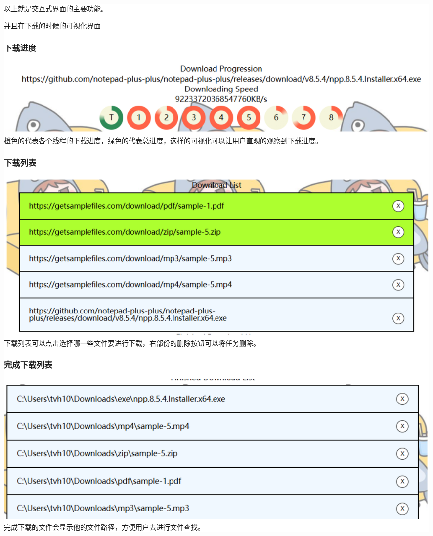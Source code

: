 以上就是交互式界面的主要功能。

并且在下载的时候的可视化界面

### 下载进度
![Alt text](assets/image-7.png)
橙色的代表各个线程的下载进度，绿色的代表总进度，这样的可视化可以让用户直观的观察到下载进度。

### 下载列表
![Alt text](assets/image-8.png)
下载列表可以点击选择哪一些文件要进行下载，右部份的删除按钮可以将任务删除。

### 完成下载列表
![Alt text](assets/image-9.png)
完成下载的文件会显示他的文件路径，方便用户去进行文件查找。

